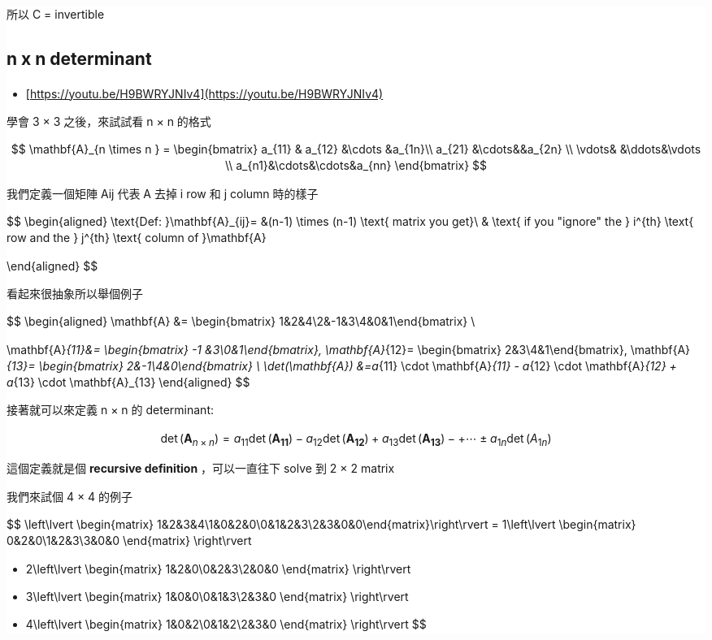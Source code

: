 所以 C = invertible

## n x n determinant

* [https://youtu.be/H9BWRYJNIv4](https://youtu.be/H9BWRYJNIv4)

學會 3 × 3 之後，來試試看 n × n 的格式

$$
\mathbf{A}_{n \times n } = 
\begin{bmatrix} a_{11} & a_{12} &\cdots &a_{1n}\\
a_{21}  &\cdots&&a_{2n} \\ \vdots& &\ddots&\vdots \\
a_{n1}&\cdots&\cdots&a_{nn}
\end{bmatrix}
$$

我們定義一個矩陣 Aij 代表 A 去掉 i row 和 j column 時的樣子

$$
\begin{aligned}
\text{Def: }\mathbf{A}_{ij}=  &(n-1) \times (n-1) \text{ matrix you get}\\
& \text{ if you "ignore" the } i^{th} \text{ row and the } j^{th} \text{ column of }\mathbf{A}

\end{aligned}
$$

看起來很抽象所以舉個例子

$$
\begin{aligned}
\mathbf{A} &= \begin{bmatrix} 1&2&4\\2&-1&3\\4&0&1\end{bmatrix} \\

\mathbf{A}_{11}&= \begin{bmatrix} -1 &3\\0&1\end{bmatrix}, 
\mathbf{A}_{12}= \begin{bmatrix} 2&3\\4&1\end{bmatrix},
\mathbf{A}_{13}= \begin{bmatrix} 2&-1\\4&0\end{bmatrix} \\
\det(\mathbf{A}) &=a_{11} \cdot \mathbf{A}_{11} - a_{12} \cdot \mathbf{A}_{12} + a_{13} \cdot \mathbf{A}_{13}
\end{aligned}
$$

接著就可以來定義 n × n 的 determinant:

$$
\det(\mathbf{A}_{n \times n}) = a_{11} \det(\mathbf{A_{11}}) - a_{12} \det(\mathbf{A_{12}})  +  a_{13} \det(\mathbf{A_{13}})  - + \cdots \pm a_{1n}\det(A_{1n})
$$

這個定義就是個 **recursive definition** ，可以一直往下 solve 到 2 × 2 matrix

我們來試個 4 × 4 的例子

$$
\left\lvert \begin{matrix} 1&2&3&4\\1&0&2&0\\0&1&2&3\\2&3&0&0\end{matrix}\right\rvert
= 1\left\lvert \begin{matrix} 0&2&0\\1&2&3\\3&0&0 \end{matrix} \right\rvert
- 2\left\lvert \begin{matrix} 1&2&0\\0&2&3\\2&0&0 \end{matrix} \right\rvert
+ 3\left\lvert \begin{matrix} 1&0&0\\0&1&3\\2&3&0 \end{matrix} \right\rvert
- 4\left\lvert \begin{matrix} 1&0&2\\0&1&2\\2&3&0 \end{matrix} \right\rvert
$$
